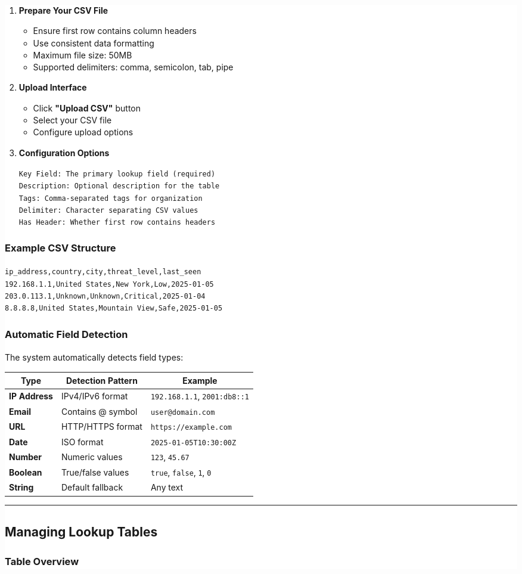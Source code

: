 1. **Prepare Your CSV File**
   - Ensure first row contains column headers
   - Use consistent data formatting
   - Maximum file size: 50MB
   - Supported delimiters: comma, semicolon, tab, pipe

2. **Upload Interface**
   - Click **"Upload CSV"** button
   - Select your CSV file
   - Configure upload options

3. **Configuration Options**
   ```
   Key Field: The primary lookup field (required)
   Description: Optional description for the table
   Tags: Comma-separated tags for organization
   Delimiter: Character separating CSV values
   Has Header: Whether first row contains headers
   ```

### Example CSV Structure

```csv
ip_address,country,city,threat_level,last_seen
192.168.1.1,United States,New York,Low,2025-01-05
203.0.113.1,Unknown,Unknown,Critical,2025-01-04
8.8.8.8,United States,Mountain View,Safe,2025-01-05
```

### Automatic Field Detection

The system automatically detects field types:

| Type | Detection Pattern | Example |
|------|-------------------|---------|
| **IP Address** | IPv4/IPv6 format | `192.168.1.1`, `2001:db8::1` |
| **Email** | Contains @ symbol | `user@domain.com` |
| **URL** | HTTP/HTTPS format | `https://example.com` |
| **Date** | ISO format | `2025-01-05T10:30:00Z` |
| **Number** | Numeric values | `123`, `45.67` |
| **Boolean** | True/false values | `true`, `false`, `1`, `0` |
| **String** | Default fallback | Any text |

---

## Managing Lookup Tables

### Table Overview
